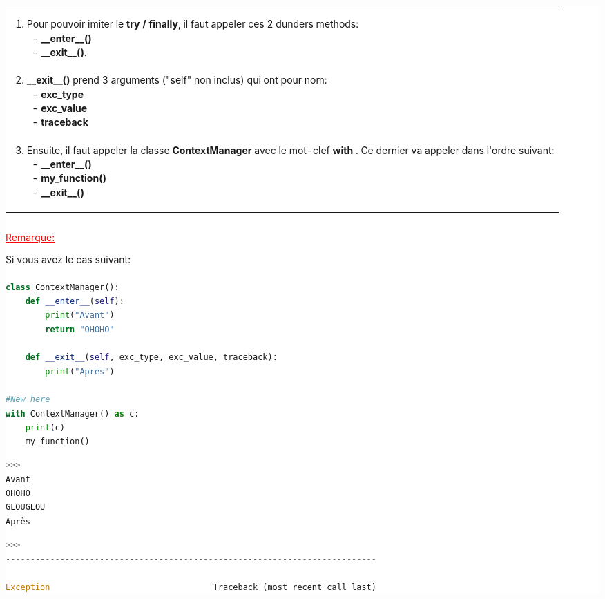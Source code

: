 
<div style="margin-top:0.7cm;margin-bottom:0.5cm">
<table><tr><td>
<ol>

<li> Pour pouvoir imiter le <b>try / finally</b>, il faut appeler ces 2 dunders methods: </li>
&nbsp;&nbsp;- <b>__enter__()</b>
<br> 
&nbsp;&nbsp;- <b>__exit__()</b>. 

<br>
<br>

<li> <b>__exit__()</b> prend 3 arguments ("self" non inclus) qui ont pour nom: </li>
&nbsp;&nbsp;- <b> exc_type </b> 
<br>
&nbsp;&nbsp;- <b> exc_value </b> 
<br>
&nbsp;&nbsp;- <b> traceback </b> 

<br>
<br>

<li> Ensuite, il faut appeler la classe <b>ContextManager</b> avec le mot-clef <b> with </b>. Ce dernier va appeler dans l'ordre suivant: </li>
&nbsp;&nbsp;- <b>__enter__()</b> 
<br>
&nbsp;&nbsp;- <b>my_function()</b>
<br>
&nbsp;&nbsp;- <b>__exit__()</b>

</ol>
</td></tr></table>
</div>

<div style="margin-top:0.7cm;margin-bottom:0.3cm">
<font color = "red"> <u> Remarque: </u></font>
</div>

<div style="margin-bottom:0.5cm">
Si vous avez le cas suivant:
</div>

```python
class ContextManager():
    def __enter__(self):
        print("Avant")
        return "OHOHO"

    def __exit__(self, exc_type, exc_value, traceback):
        print("Après")
 
#New here
with ContextManager() as c:
    print(c)
    my_function()
```
```python
>>>
Avant
OHOHO
GLOUGLOU
Après
```
```python
>>>
---------------------------------------------------------------------------

Exception                                 Traceback (most recent call last)
```